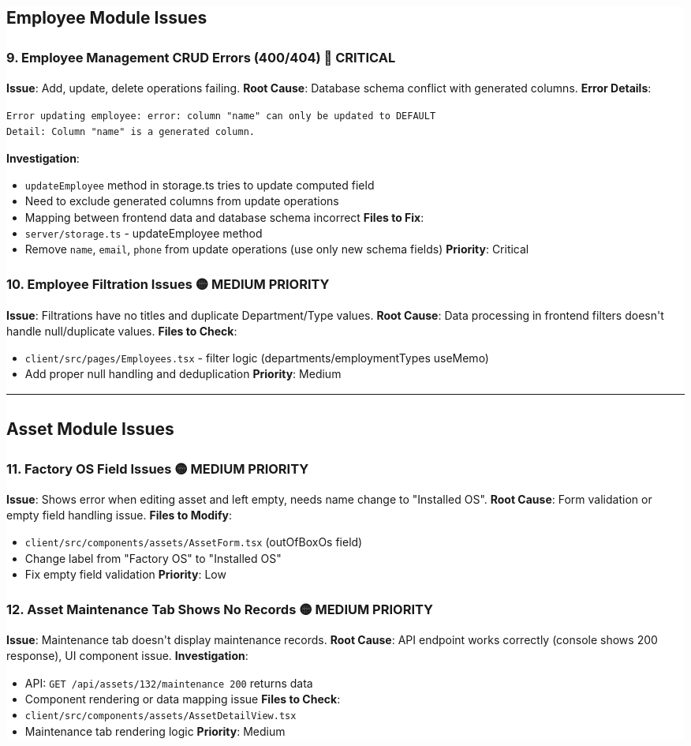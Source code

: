 
## Employee Module Issues

### 9. Employee Management CRUD Errors (400/404) 🔴 CRITICAL
**Issue**: Add, update, delete operations failing.
**Root Cause**: Database schema conflict with generated columns.
**Error Details**:
```
Error updating employee: error: column "name" can only be updated to DEFAULT
Detail: Column "name" is a generated column.
```
**Investigation**:
- `updateEmployee` method in storage.ts tries to update computed field
- Need to exclude generated columns from update operations
- Mapping between frontend data and database schema incorrect
**Files to Fix**:
- `server/storage.ts` - updateEmployee method
- Remove `name`, `email`, `phone` from update operations (use only new schema fields)
**Priority**: Critical

### 10. Employee Filtration Issues 🟡 MEDIUM PRIORITY
**Issue**: Filtrations have no titles and duplicate Department/Type values.
**Root Cause**: Data processing in frontend filters doesn't handle null/duplicate values.
**Files to Check**:
- `client/src/pages/Employees.tsx` - filter logic (departments/employmentTypes useMemo)
- Add proper null handling and deduplication
**Priority**: Medium

---

## Asset Module Issues

### 11. Factory OS Field Issues 🟡 MEDIUM PRIORITY
**Issue**: Shows error when editing asset and left empty, needs name change to "Installed OS".
**Root Cause**: Form validation or empty field handling issue.
**Files to Modify**:
- `client/src/components/assets/AssetForm.tsx` (outOfBoxOs field)
- Change label from "Factory OS" to "Installed OS"
- Fix empty field validation
**Priority**: Low

### 12. Asset Maintenance Tab Shows No Records 🟡 MEDIUM PRIORITY
**Issue**: Maintenance tab doesn't display maintenance records.
**Root Cause**: API endpoint works correctly (console shows 200 response), UI component issue.
**Investigation**:
- API: `GET /api/assets/132/maintenance 200` returns data
- Component rendering or data mapping issue
**Files to Check**:
- `client/src/components/assets/AssetDetailView.tsx`
- Maintenance tab rendering logic
**Priority**: Medium
